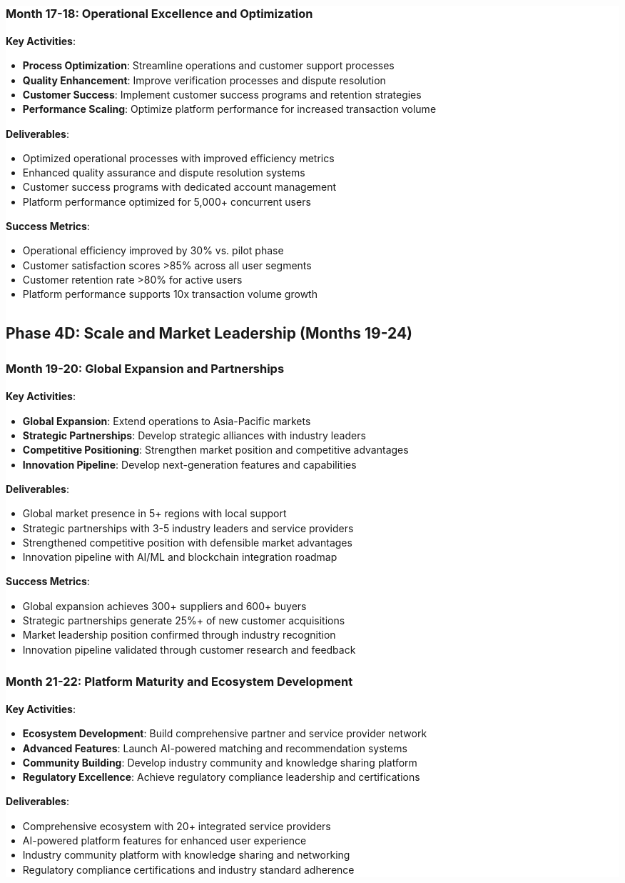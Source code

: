 ### Month 17-18: Operational Excellence and Optimization
**Key Activities**:
- **Process Optimization**: Streamline operations and customer support processes
- **Quality Enhancement**: Improve verification processes and dispute resolution
- **Customer Success**: Implement customer success programs and retention strategies
- **Performance Scaling**: Optimize platform performance for increased transaction volume

**Deliverables**:
- Optimized operational processes with improved efficiency metrics
- Enhanced quality assurance and dispute resolution systems
- Customer success programs with dedicated account management
- Platform performance optimized for 5,000+ concurrent users

**Success Metrics**:
- Operational efficiency improved by 30% vs. pilot phase
- Customer satisfaction scores >85% across all user segments
- Customer retention rate >80% for active users
- Platform performance supports 10x transaction volume growth

## Phase 4D: Scale and Market Leadership (Months 19-24)

### Month 19-20: Global Expansion and Partnerships
**Key Activities**:
- **Global Expansion**: Extend operations to Asia-Pacific markets
- **Strategic Partnerships**: Develop strategic alliances with industry leaders
- **Competitive Positioning**: Strengthen market position and competitive advantages
- **Innovation Pipeline**: Develop next-generation features and capabilities

**Deliverables**:
- Global market presence in 5+ regions with local support
- Strategic partnerships with 3-5 industry leaders and service providers
- Strengthened competitive position with defensible market advantages
- Innovation pipeline with AI/ML and blockchain integration roadmap

**Success Metrics**:
- Global expansion achieves 300+ suppliers and 600+ buyers
- Strategic partnerships generate 25%+ of new customer acquisitions
- Market leadership position confirmed through industry recognition
- Innovation pipeline validated through customer research and feedback

### Month 21-22: Platform Maturity and Ecosystem Development
**Key Activities**:
- **Ecosystem Development**: Build comprehensive partner and service provider network
- **Advanced Features**: Launch AI-powered matching and recommendation systems
- **Community Building**: Develop industry community and knowledge sharing platform
- **Regulatory Excellence**: Achieve regulatory compliance leadership and certifications

**Deliverables**:
- Comprehensive ecosystem with 20+ integrated service providers
- AI-powered platform features for enhanced user experience
- Industry community platform with knowledge sharing and networking
- Regulatory compliance certifications and industry standard adherence
